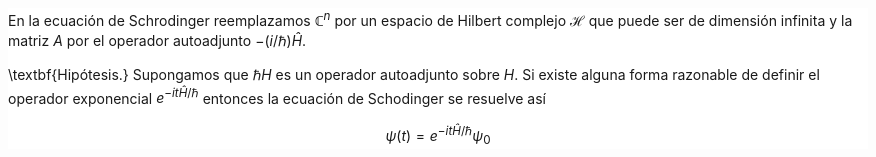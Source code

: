 En la ecuación de Schrodinger reemplazamos $\mathbb C^n$ por un espacio de Hilbert complejo $\mathcal H$ que puede ser de dimensión infinita y la matriz $A$ por el operador autoadjunto $-(i/\hbar)\hat H$.

 

 \textbf{Hipótesis.} Supongamos que $\hbar H$ es un operador autoadjunto sobre $H$. Si existe alguna forma razonable de definir el operador exponencial $e^{-it\hat H/\hbar}$ entonces la ecuación de Schodinger se resuelve así

 $$\psi(t)=e^{-it\hat H/\hbar}\psi_0$$

 	 